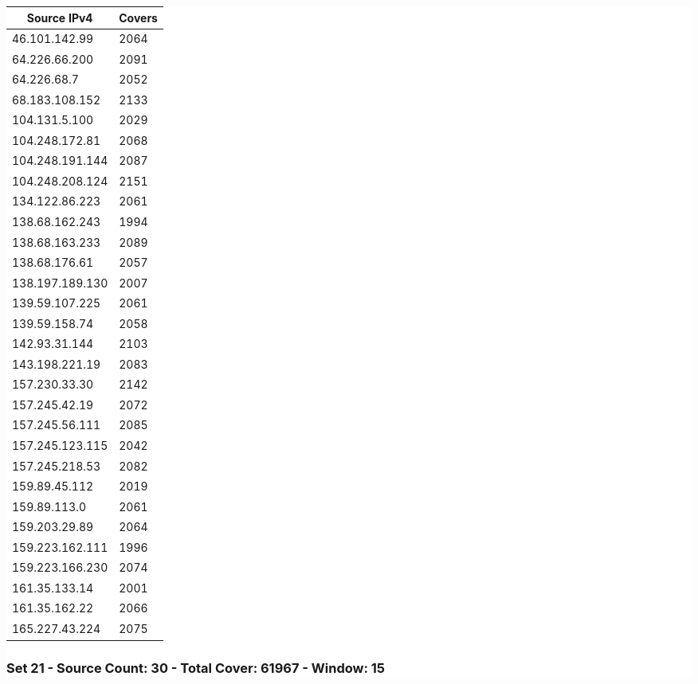 | Source IPv4 | Covers |
| --- | --- |
| 46.101.142.99 | 2064 |
| 64.226.66.200 | 2091 |
| 64.226.68.7 | 2052 |
| 68.183.108.152 | 2133 |
| 104.131.5.100 | 2029 |
| 104.248.172.81 | 2068 |
| 104.248.191.144 | 2087 |
| 104.248.208.124 | 2151 |
| 134.122.86.223 | 2061 |
| 138.68.162.243 | 1994 |
| 138.68.163.233 | 2089 |
| 138.68.176.61 | 2057 |
| 138.197.189.130 | 2007 |
| 139.59.107.225 | 2061 |
| 139.59.158.74 | 2058 |
| 142.93.31.144 | 2103 |
| 143.198.221.19 | 2083 |
| 157.230.33.30 | 2142 |
| 157.245.42.19 | 2072 |
| 157.245.56.111 | 2085 |
| 157.245.123.115 | 2042 |
| 157.245.218.53 | 2082 |
| 159.89.45.112 | 2019 |
| 159.89.113.0 | 2061 |
| 159.203.29.89 | 2064 |
| 159.223.162.111 | 1996 |
| 159.223.166.230 | 2074 |
| 161.35.133.14 | 2001 |
| 161.35.162.22 | 2066 |
| 165.227.43.224 | 2075 |
### Set 21 - Source Count: 30 - Total Cover: 61967 - Window: 15
